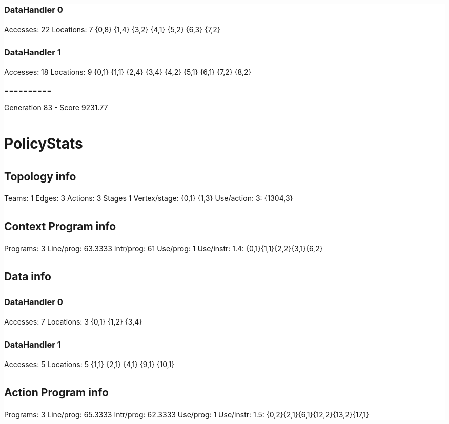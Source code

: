 ### DataHandler 0
Accesses:	22
Locations:	7
{0,8} {1,4} {3,2} {4,1} {5,2} {6,3} {7,2} 

### DataHandler 1
Accesses:	18
Locations:	9
{0,1} {1,1} {2,4} {3,4} {4,2} {5,1} {6,1} {7,2} {8,2} 



==========

Generation 83 - Score 9231.77

# PolicyStats
## Topology info
Teams:		1
Edges:		3
Actions:	3
Stages		1
Vertex/stage:	{0,1} {1,3} 
Use/action:	3: {1304,3} 

## Context Program info
Programs:	3
Line/prog:	63.3333
Intr/prog:	61
Use/prog:	1
Use/instr:	1.4: {0,1}{1,1}{2,2}{3,1}{6,2}

## Data info

### DataHandler 0
Accesses:	7
Locations:	3
{0,1} {1,2} {3,4} 

### DataHandler 1
Accesses:	5
Locations:	5
{1,1} {2,1} {4,1} {9,1} {10,1} 



## Action Program info
Programs:	3
Line/prog:	65.3333
Intr/prog:	62.3333
Use/prog:	1
Use/instr:	1.5: {0,2}{2,1}{6,1}{12,2}{13,2}{17,1}
